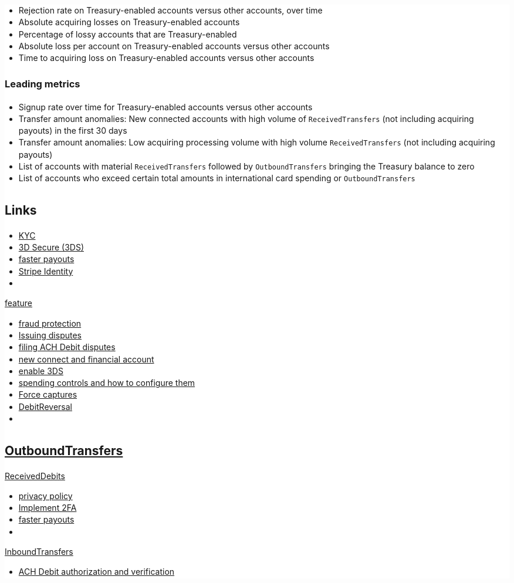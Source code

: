 - Rejection rate on Treasury-enabled accounts versus other accounts, over time
- Absolute acquiring losses on Treasury-enabled accounts
- Percentage of lossy accounts that are Treasury-enabled
- Absolute loss per account on Treasury-enabled accounts versus other accounts
- Time to acquiring loss on Treasury-enabled accounts versus other accounts

### Leading metrics

- Signup rate over time for Treasury-enabled accounts versus other accounts
- Transfer amount anomalies: New connected accounts with high volume of
`ReceivedTransfers` (not including acquiring payouts) in the first 30 days
- Transfer amount anomalies: Low acquiring processing volume with high volume
`ReceivedTransfers` (not including acquiring payouts)
- List of accounts with material `ReceivedTransfers` followed by
`OutboundTransfers` bringing the Treasury balance to zero
- List of accounts who exceed certain total amounts in international card
spending or `OutboundTransfers`

## Links

- [KYC](https://en.wikipedia.org/wiki/Know_your_customer)
- [3D Secure (3DS)](https://docs.stripe.com/payments/3d-secure)
- [faster
payouts](https://docs.stripe.com/treasury/moving-money/payouts#payouts)
- [Stripe Identity](https://docs.stripe.com/identity)
-
[feature](https://docs.stripe.com/treasury/account-management/financial-account-features#restricted-features)
- [fraud protection](https://docs.stripe.com/issuing/manage-fraud)
- [Issuing disputes](https://docs.stripe.com/issuing/purchases/disputes)
- [filing ACH Debit
disputes](https://docs.stripe.com/treasury/moving-money/financial-accounts/out-of/debit-reversals)
- [new connect and financial
account](https://docs.stripe.com/treasury/account-management/financial-accounts#close-a-financialaccount)
- [enable 3DS](https://docs.stripe.com/issuing/3d-secure)
- [spending controls and how to configure
them](https://docs.stripe.com/issuing/controls/spending-controls)
- [Force
captures](https://docs.stripe.com/issuing/purchases/transactions#handling-other-transactions)
- [DebitReversal](https://docs.stripe.com/api/treasury/debit_reversals)
-
[OutboundTransfers](https://docs.stripe.com/treasury/moving-money/financial-accounts/out-of/outbound-transfers)
-
[ReceivedDebits](https://docs.stripe.com/treasury/moving-money/financial-accounts/out-of/received-debits)
- [privacy policy](https://stripe.com/privacy)
- [Implement 2FA](https://support.stripe.com/topics/2fa)
- [faster
payouts](https://docs.stripe.com/treasury/moving-money/payouts#automatic-payouts)
-
[InboundTransfers](https://docs.stripe.com/treasury/moving-money/financial-accounts/into/inbound-transfers)
- [ACH Debit authorization and
verification](https://docs.stripe.com/payments/ach-direct-debit)